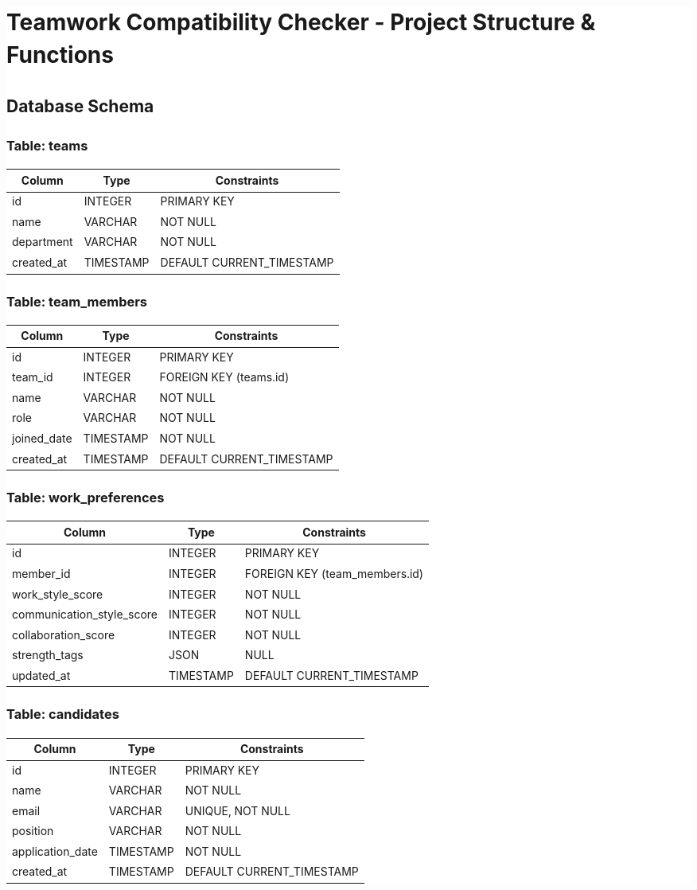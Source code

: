 # Teamwork Compatibility Checker - Project Structure & Functions

## Database Schema

### Table: teams
| Column      | Type      | Constraints          |
|-------------|-----------|----------------------|
| id          | INTEGER   | PRIMARY KEY          |
| name        | VARCHAR   | NOT NULL             |
| department  | VARCHAR   | NOT NULL             |
| created_at  | TIMESTAMP | DEFAULT CURRENT_TIMESTAMP |

### Table: team_members
| Column      | Type      | Constraints          |
|-------------|-----------|----------------------|
| id          | INTEGER   | PRIMARY KEY          |
| team_id     | INTEGER   | FOREIGN KEY (teams.id) |
| name        | VARCHAR   | NOT NULL             |
| role        | VARCHAR   | NOT NULL             |
| joined_date | TIMESTAMP | NOT NULL             |
| created_at  | TIMESTAMP | DEFAULT CURRENT_TIMESTAMP |

### Table: work_preferences
| Column                   | Type    | Constraints          |
|--------------------------|---------|----------------------|
| id                       | INTEGER | PRIMARY KEY          |
| member_id                | INTEGER | FOREIGN KEY (team_members.id) |
| work_style_score         | INTEGER | NOT NULL             |
| communication_style_score| INTEGER | NOT NULL             |
| collaboration_score      | INTEGER | NOT NULL             |
| strength_tags            | JSON    | NULL                 |
| updated_at               | TIMESTAMP | DEFAULT CURRENT_TIMESTAMP |

### Table: candidates
| Column          | Type      | Constraints          |
|-----------------|-----------|----------------------|
| id              | INTEGER   | PRIMARY KEY          |
| name            | VARCHAR   | NOT NULL             |
| email           | VARCHAR   | UNIQUE, NOT NULL     |
| position        | VARCHAR   | NOT NULL             |
| application_date| TIMESTAMP | NOT NULL             |
| created_at      | TIMESTAMP | DEFAULT CURRENT_TIMESTAMP |
